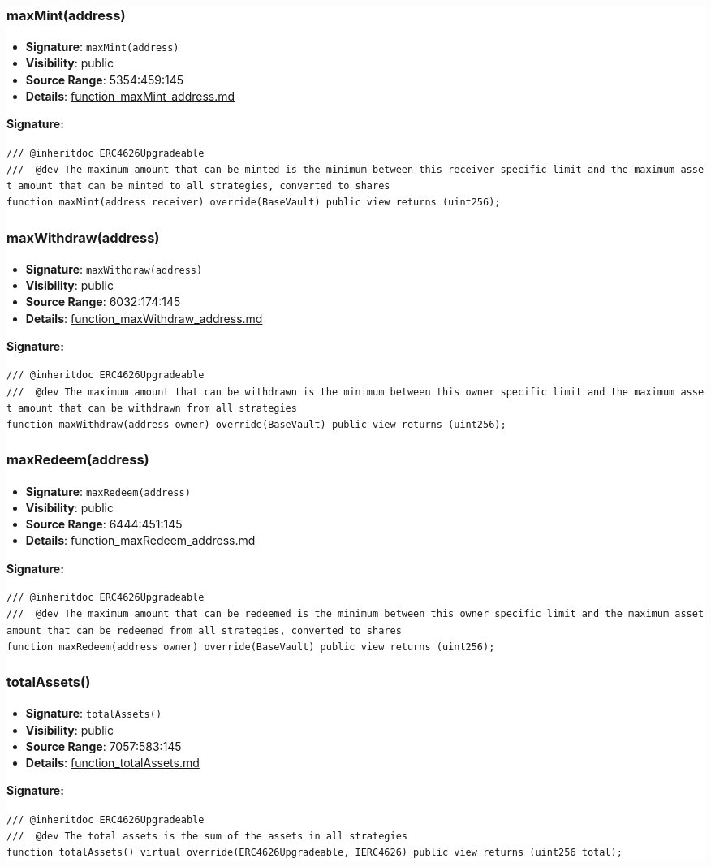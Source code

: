### maxMint(address)

- **Signature**: `maxMint(address)`
- **Visibility**: public
- **Source Range**: 5354:459:145
- **Details**: [function_maxMint_address.md](./function_maxMint_address.md)

**Signature:**
```solidity
/// @inheritdoc ERC4626Upgradeable
///  @dev The maximum amount that can be minted is the minimum between this receiver specific limit and the maximum asset amount that can be minted to all strategies, converted to shares
function maxMint(address receiver) override(BaseVault) public view returns (uint256);
```

### maxWithdraw(address)

- **Signature**: `maxWithdraw(address)`
- **Visibility**: public
- **Source Range**: 6032:174:145
- **Details**: [function_maxWithdraw_address.md](./function_maxWithdraw_address.md)

**Signature:**
```solidity
/// @inheritdoc ERC4626Upgradeable
///  @dev The maximum amount that can be withdrawn is the minimum between this owner specific limit and the maximum asset amount that can be withdrawn from all strategies
function maxWithdraw(address owner) override(BaseVault) public view returns (uint256);
```

### maxRedeem(address)

- **Signature**: `maxRedeem(address)`
- **Visibility**: public
- **Source Range**: 6444:451:145
- **Details**: [function_maxRedeem_address.md](./function_maxRedeem_address.md)

**Signature:**
```solidity
/// @inheritdoc ERC4626Upgradeable
///  @dev The maximum amount that can be redeemed is the minimum between this owner specific limit and the maximum asset amount that can be redeemed from all strategies, converted to shares
function maxRedeem(address owner) override(BaseVault) public view returns (uint256);
```

### totalAssets()

- **Signature**: `totalAssets()`
- **Visibility**: public
- **Source Range**: 7057:583:145
- **Details**: [function_totalAssets.md](./function_totalAssets.md)

**Signature:**
```solidity
/// @inheritdoc ERC4626Upgradeable
///  @dev The total assets is the sum of the assets in all strategies
function totalAssets() virtual override(ERC4626Upgradeable, IERC4626) public view returns (uint256 total);
```
